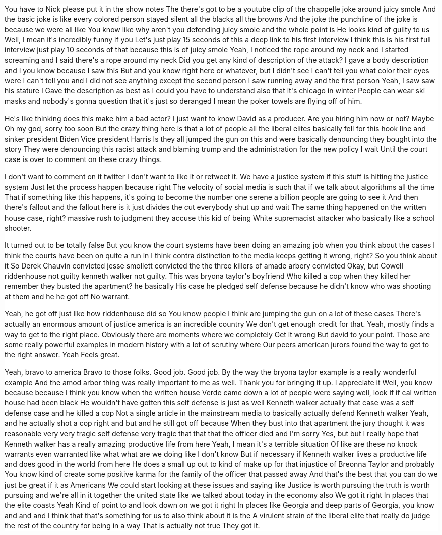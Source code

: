 You have to Nick please put it in the show notes The there's got to be a youtube clip of the chappelle joke around juicy smole And the basic joke is like every colored person stayed silent all the blacks all the browns And the joke the punchline of the joke is because we were all like You know like why aren't you defending juicy smole and the whole point is He looks kind of guilty to us Well, I mean it's incredibly funny if you Let's just play 15 seconds of this a deep link to his first interview I think this is his first full interview just play 10 seconds of that because this is of juicy smole Yeah, I noticed the rope around my neck and I started screaming and I said there's a rope around my neck Did you get any kind of description of the attack? I gave a body description and I you know because I saw this But and you know right here or whatever, but I didn't see I can't tell you what color their eyes were I can't tell you and I did not see anything except the second person I saw running away and the first person Yeah, I saw saw his stature I Gave the description as best as I could you have to understand also that it's chicago in winter People can wear ski masks and nobody's gonna question that it's just so deranged I mean the poker towels are flying off of him.

He's like thinking does this make him a bad actor? I just want to know David as a producer. Are you hiring him now or not? Maybe Oh my god, sorry too soon But the crazy thing here is that a lot of people all the liberal elites basically fell for this hook line and sinker president Biden Vice president Harris Is they all jumped the gun on this and were basically denouncing they bought into the story They were denouncing this racist attack and blaming trump and the administration for the new policy I wait Until the court case is over to comment on these crazy things.

I don't want to comment on it twitter I don't want to like it or retweet it. We have a justice system if this stuff is hitting the justice system Just let the process happen because right The velocity of social media is such that if we talk about algorithms all the time That if something like this happens, it's going to become the number one serene a billion people are going to see it And then there's fallout and the fallout here is it just divides the cut everybody shut up and wait The same thing happened on the written house case, right? massive rush to judgment they accuse this kid of being White supremacist attacker who basically like a school shooter.

It turned out to be totally false But you know the court systems have been doing an amazing job when you think about the cases I think the courts have been on quite a run in I think contra distinction to the media keeps getting it wrong, right? So you think about it So Derek Chauvin convicted jesse smollett convicted the the three killers of amade arbery convicted Okay, but Cowell riddenhouse not guilty kenneth walker not guilty. This was bryona taylor's boyfriend Who killed a cop when they killed her remember they busted the apartment? he basically His case he pledged self defense because he didn't know who was shooting at them and he he got off No warrant.

Yeah, he got off just like how riddenhouse did so You know people I think are jumping the gun on a lot of these cases There's actually an enormous amount of justice america is an incredible country We don't get enough credit for that. Yeah, mostly finds a way to get to the right place. Obviously there are moments where we completely Get it wrong But david to your point. Those are some really powerful examples in modern history with a lot of scrutiny where Our peers american jurors found the way to get to the right answer. Yeah Feels great.

Yeah, bravo to america Bravo to those folks. Good job. Good job. By the way the bryona taylor example is a really wonderful example And the amod arbor thing was really important to me as well. Thank you for bringing it up. I appreciate it Well, you know because because I think you know when the written house Verde came down a lot of people were saying well, look if if cal written house had been black He wouldn't have gotten this self defense is just as well Kenneth walker actually that case was a self defense case and he killed a cop Not a single article in the mainstream media to basically actually defend Kenneth walker Yeah, and he actually shot a cop right and but and he still got off because When they bust into that apartment the jury thought it was reasonable very very tragic self defense very tragic that that that the officer died and I'm sorry Yes, but but I really hope that Kenneth walker has a really amazing productive life from here Yeah, I mean it's a terrible situation Of like are these no knock warrants even warranted like what what are we doing like I don't know But if necessary if Kenneth walker lives a productive life and does good in the world from here He does a small up out to kind of make up for that injustice of Breonna Taylor and probably You know kind of create some positive karma for the family of the officer that passed away And that's the best that you can do we just be great if it as Americans We could start looking at these issues and saying like Justice is worth pursuing the truth is worth pursuing and we're all in it together the united state like we talked about today in the economy also We got it right In places that the elite coasts Yeah Kind of point to and look down on we got it right In places like Georgia and deep parts of Georgia, you know and and and I think that that's something for us to also think about it is the A virulent strain of the liberal elite that really do judge the rest of the country for being in a way That is actually not true They got it.
